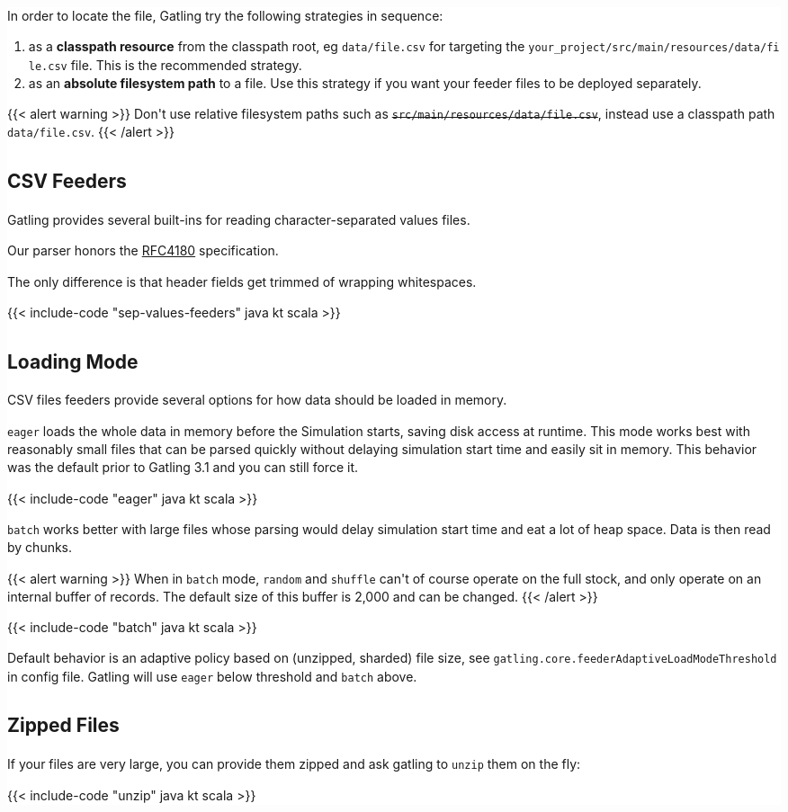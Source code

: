 In order to locate the file, Gatling try the following strategies in sequence:

1. as a **classpath resource** from the classpath root, eg `data/file.csv` for targeting the `your_project/src/main/resources/data/file.csv` file. This is the recommended strategy.
2. as an **absolute filesystem path** to a file. Use this strategy if you want your feeder files to be deployed separately.

{{< alert warning >}}
Don't use relative filesystem paths such as ~~`src/main/resources/data/file.csv`~~, instead use a classpath path `data/file.csv`.
{{< /alert >}}

## CSV Feeders

Gatling provides several built-ins for reading character-separated values files.

Our parser honors the [RFC4180](https://tools.ietf.org/html/rfc4180) specification.

The only difference is that header fields get trimmed of wrapping whitespaces.

{{< include-code "sep-values-feeders" java kt scala >}}

## Loading Mode

CSV files feeders provide several options for how data should be loaded in memory.

`eager` loads the whole data in memory before the Simulation starts, saving disk access at runtime.
This mode works best with reasonably small files that can be parsed quickly without delaying simulation start time and easily sit in memory.
This behavior was the default prior to Gatling 3.1 and you can still force it.

{{< include-code "eager" java kt scala >}}

`batch` works better with large files whose parsing would delay simulation start time and eat a lot of heap space.
Data is then read by chunks.

{{< alert warning >}}
When in `batch` mode, `random` and `shuffle` can't of course operate on the full stock, and only operate on an internal buffer of records.
The default size of this buffer is 2,000 and can be changed.
{{< /alert >}}

{{< include-code "batch" java kt scala >}}

Default behavior is an adaptive policy based on (unzipped, sharded) file size, see `gatling.core.feederAdaptiveLoadModeThreshold` in config file.
Gatling will use `eager` below threshold and `batch` above.

## Zipped Files

If your files are very large, you can provide them zipped and ask gatling to `unzip` them on the fly:

{{< include-code "unzip" java kt scala >}}
